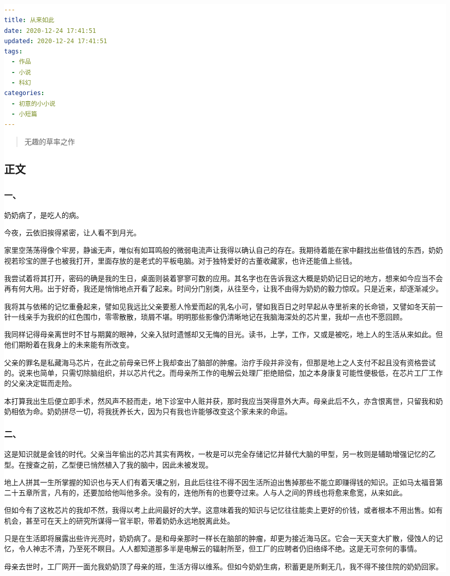 ```yaml
---
title: 从来如此
date: 2020-12-24 17:41:51
updated: 2020-12-24 17:41:51
tags:
  - 作品
  - 小说
  - 科幻
categories:
  - 初意的小小说
  - 小短篇
---
```


> 无趣的草率之作



## 正文

### 一、

奶奶病了，是吃人的病。

今夜，云依旧挨得紧密，让人看不到月光。

家里空荡荡得像个牢房，静谧无声，唯似有如耳鸣般的微弱电流声让我得以确认自己的存在。我期待着能在家中翻找出些值钱的东西，奶奶视若珍宝的匣子也被我打开，里面存放的是老式的平板电脑。对于独特爱好的古董收藏家，也许还能值上些钱。

我尝试着将其打开，密码的确是我的生日，桌面则装着寥寥可数的应用。其名字也在告诉我这大概是奶奶记日记的地方，想来如今应当不会再有何大用。出于好奇，我还是悄悄地点开看了起来。时间分门别类，从往至今，让我不由得为奶奶的毅力惊叹。只是近来，却逐渐减少。

我将其与依稀的记忆重叠起来，譬如见我远比父亲要惹人怜爱而起的乳名小可，譬如我百日之时早起从寺里祈来的长命锁，又譬如冬天前一针一线亲手为我织的红色围巾，零零散散，琐屑不堪。明明那些影像仍清晰地记在我脑海深处的芯片里，我却一点也不愿回顾。

我同样记得母亲离世时不甘与期冀的眼神，父亲入狱时遗憾却又无悔的目光。读书，上学，工作，又或是被吃，地上人的生活从来如此。但他们期盼着在我身上的未来能有所改变。

父亲的罪名是私藏海马芯片，在此之前母亲已怀上我却查出了脑部的肿瘤。治疗手段并非没有，但那是地上之人支付不起且没有资格尝试的。说来也简单，只需切除脑组织，并以芯片代之。而母亲所工作的电解云处理厂拒绝赔偿，加之本身康复可能性便极低，在芯片工厂工作的父亲决定铤而走险。

本打算我出生后便立即手术，然风声不胫而走，地下诊室中人赃并获，那时我应当哭得意外大声。母亲此后不久，亦含恨离世，只留我和奶奶相依为命。奶奶拼尽一切，将我抚养长大，因为只有我也许能够改变这个家未来的命运。

### 二、

这是知识就是金钱的时代。父亲当年偷出的芯片其实有两枚，一枚是可以完全存储记忆并替代大脑的甲型，另一枚则是辅助增强记忆的乙型。在搜查之前，乙型便已悄然植入了我的脑中，因此未被发现。

地上人拼其一生所掌握的知识也与天人们有着天壤之别，且此后往往不得不因生活所迫出售掉那些不能立即赚得钱的知识。正如马太福音第二十五章所言，凡有的，还要加给他叫他多余。没有的，连他所有的也要夺过来。人与人之间的界线也将愈来愈宽，从来如此。

但如今有了这枚芯片的我却不然，我得以考上此间最好的大学。这意味着我的知识与记忆往往能卖上更好的价钱，或者根本不用出售。如有机会，甚至可在天上的研究所谋得一官半职，带着奶奶永远地脱离此处。

只是在生活即将展露出些许光亮时，奶奶病了。是和母亲那时一样长在脑部的肿瘤，却更为接近海马区。它会一天天变大扩散，侵蚀人的记忆，令人神志不清，乃至死不瞑目。人人都知道那多半是电解云的辐射所至，但工厂的应聘者仍旧络绎不绝。这是无可奈何的事情。

母亲去世时，工厂网开一面允我奶奶顶了母亲的班，生活方得以维系。但如今奶奶生病，积蓄更是所剩无几，我不得不接住院的奶奶回家。
